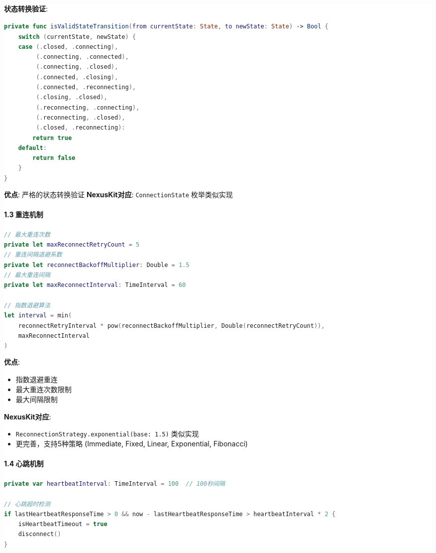 **状态转换验证**:
```swift
private func isValidStateTransition(from currentState: State, to newState: State) -> Bool {
    switch (currentState, newState) {
    case (.closed, .connecting),
         (.connecting, .connected),
         (.connecting, .closed),
         (.connected, .closing),
         (.connected, .reconnecting),
         (.closing, .closed),
         (.reconnecting, .connecting),
         (.reconnecting, .closed),
         (.closed, .reconnecting):
        return true
    default:
        return false
    }
}
```

**优点**: 严格的状态转换验证
**NexusKit对应**: `ConnectionState` 枚举类似实现

#### 1.3 重连机制
```swift
// 最大重连次数
private let maxReconnectRetryCount = 5
// 重连间隔退避系数
private let reconnectBackoffMultiplier: Double = 1.5
// 最大重连间隔
private let maxReconnectInterval: TimeInterval = 60

// 指数退避算法
let interval = min(
    reconnectRetryInterval * pow(reconnectBackoffMultiplier, Double(reconnectRetryCount)),
    maxReconnectInterval
)
```

**优点**:
- 指数退避重连
- 最大重连次数限制
- 最大间隔限制

**NexusKit对应**:
- `ReconnectionStrategy.exponential(base: 1.5)` 类似实现
- 更完善，支持5种策略 (Immediate, Fixed, Linear, Exponential, Fibonacci)

#### 1.4 心跳机制
```swift
private var heartbeatInterval: TimeInterval = 100  // 100秒间隔

// 心跳超时检测
if lastHeartbeatResponseTime > 0 && now - lastHeartbeatResponseTime > heartbeatInterval * 2 {
    isHeartbeatTimeout = true
    disconnect()
}
```
